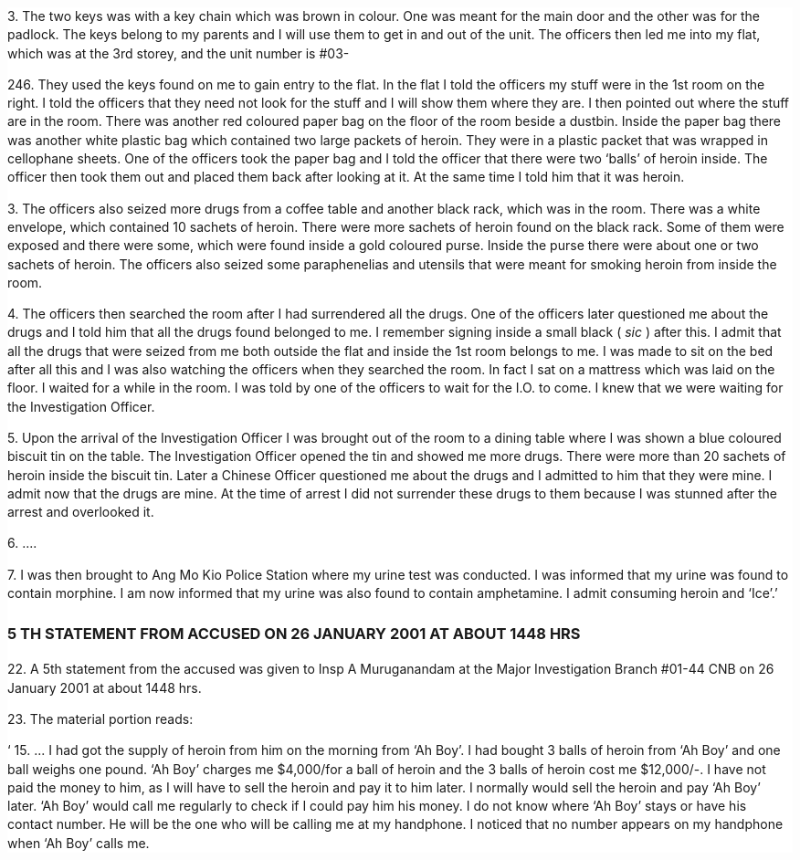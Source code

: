3\. The two keys was with a key chain which was brown in colour. One was meant for the main door and the other was for the padlock. The keys belong to my parents and I will use them to get in and out of the unit. The officers then led me into my flat, which was at the 3rd storey, and the unit number is #03- 

246\. They used the keys found on me to gain entry to the flat. In the flat I told the officers my stuff were in the 1st room on the right. I told the officers that they need not look for the stuff and I will show them where they are. I then pointed out where the stuff are in the room. There was another red coloured paper bag on the floor of the room beside a dustbin. Inside the paper bag there was another white plastic bag which contained two large packets of heroin. They were in a plastic packet that was wrapped in cellophane sheets. One of the officers took the paper bag and I told the officer that there were two ‘balls’ of heroin inside. The officer then took them out and placed them back after looking at it. At the same time I told him that it was heroin. 

3\. The officers also seized more drugs from a coffee table and another black rack, which was in the room. There was a white envelope, which contained 10 sachets of heroin. There were more sachets of heroin found on the black rack. Some of them were exposed and there were some, which were found inside a gold coloured purse. Inside the purse there were about one or two sachets of heroin. The officers also seized some paraphenelias and utensils that were meant for smoking heroin from inside the room. 


4\. The officers then searched the room after I had surrendered all the drugs. One of the officers later questioned me about the drugs and I told him that all the drugs found belonged to me. I remember signing inside a small black ( _sic_ ) after this. I admit that all the drugs that were seized from me both outside the flat and inside the 1st room belongs to me. I was made to sit on the bed after all this and I was also watching the officers when they searched the room. In fact I sat on a mattress which was laid on the floor. I waited for a while in the room. I was told by one of the officers to wait for the I.O. to come. I knew that we were waiting for the Investigation Officer. 

5\. Upon the arrival of the Investigation Officer I was brought out of the room to a dining table where I was shown a blue coloured biscuit tin on the table. The Investigation Officer opened the tin and showed me more drugs. There were more than 20 sachets of heroin inside the biscuit tin. Later a Chinese Officer questioned me about the drugs and I admitted to him that they were mine. I admit now that the drugs are mine. At the time of arrest I did not surrender these drugs to them because I was stunned after the arrest and overlooked it. 

6\. .... 

7\. I was then brought to Ang Mo Kio Police Station where my urine test was conducted. I was informed that my urine was found to contain morphine. I am now informed that my urine was also found to contain amphetamine. I admit consuming heroin and ‘Ice’.’ 

### 5 TH STATEMENT FROM ACCUSED ON 26 JANUARY 2001 AT ABOUT 1448 HRS 

22\. A 5th statement from the accused was given to Insp A Muruganandam at the Major Investigation Branch #01-44 CNB on 26 January 2001 at about 1448 hrs. 

23\. The material portion reads: 

 ‘ 15. ... I had got the supply of heroin from him on the morning from ‘Ah Boy’. I had bought 3 balls of heroin from ‘Ah Boy’ and one ball weighs one pound. ‘Ah Boy’ charges me $4,000/for a ball of heroin and the 3 balls of heroin cost me $12,000/-. I have not paid the money to him, as I will have to sell the heroin and pay it to him later. I normally would sell the heroin and pay ‘Ah Boy’ later. ‘Ah Boy’ would call me regularly to check if I could pay him his money. I do not know where ‘Ah Boy’ stays or have his contact number. He will be the one who will be calling me at my handphone. I noticed that no number appears on my handphone when ‘Ah Boy’ calls me. 
